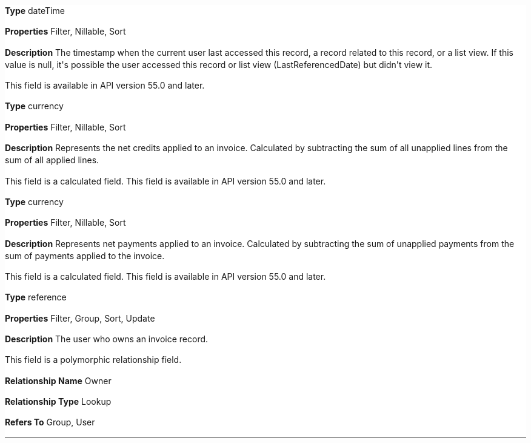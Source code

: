 **Type**
dateTime

**Properties**
Filter, Nillable, Sort

**Description**
The timestamp when the current user last accessed this record, a record related to this record,
or a list view. If this value is null, it's possible the user accessed this record or list view
(LastReferencedDate) but didn't view it.

This field is available in API version 55.0 and later.

**Type**
currency

**Properties**
Filter, Nillable, Sort

**Description**
Represents the net credits applied to an invoice. Calculated by subtracting the sum of all
unapplied lines from the sum of all applied lines.

This field is a calculated field. This field is available in API version 55.0 and later.

**Type**
currency

**Properties**
Filter, Nillable, Sort

**Description**
Represents net payments applied to an invoice. Calculated by subtracting the sum of
unapplied payments from the sum of payments applied to the invoice.

This field is a calculated field. This field is available in API version 55.0 and later.

**Type**
reference

**Properties**
Filter, Group, Sort, Update

**Description**
The user who owns an invoice record.

This field is a polymorphic relationship field.

**Relationship Name**
Owner

**Relationship Type**
Lookup

**Refers To**
Group, User


-----
